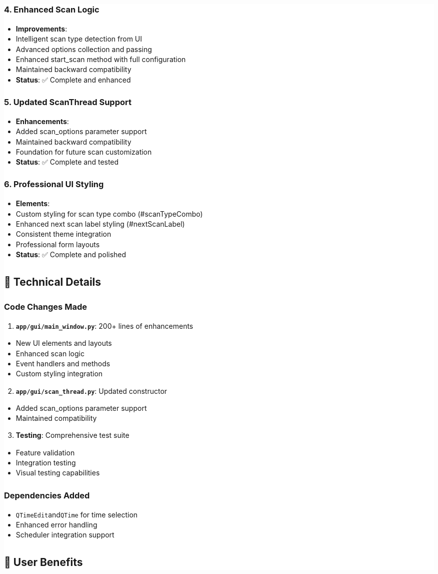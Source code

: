 ### 4. **Enhanced Scan Logic**

- **Improvements**:
- Intelligent scan type detection from UI
- Advanced options collection and passing
- Enhanced start_scan method with full configuration
- Maintained backward compatibility
- **Status**: ✅ Complete and enhanced

### 5. **Updated ScanThread Support**

- **Enhancements**:
- Added scan_options parameter support
- Maintained backward compatibility
- Foundation for future scan customization
- **Status**: ✅ Complete and tested

### 6. **Professional UI Styling**

- **Elements**:
- Custom styling for scan type combo (#scanTypeCombo)
- Enhanced next scan label styling (#nextScanLabel)
- Consistent theme integration
- Professional form layouts
- **Status**: ✅ Complete and polished

## 🔧 Technical Details

### Code Changes Made

1. **`app/gui/main_window.py`**: 200+ lines of enhancements
- New UI elements and layouts
- Enhanced scan logic
- Event handlers and methods
- Custom styling integration
2. **`app/gui/scan_thread.py`**: Updated constructor
- Added scan_options parameter support
- Maintained compatibility
3. **Testing**: Comprehensive test suite
- Feature validation
- Integration testing
- Visual testing capabilities

### Dependencies Added

- `QTimeEdit`and`QTime` for time selection
- Enhanced error handling
- Scheduler integration support

## 🚀 User Benefits
